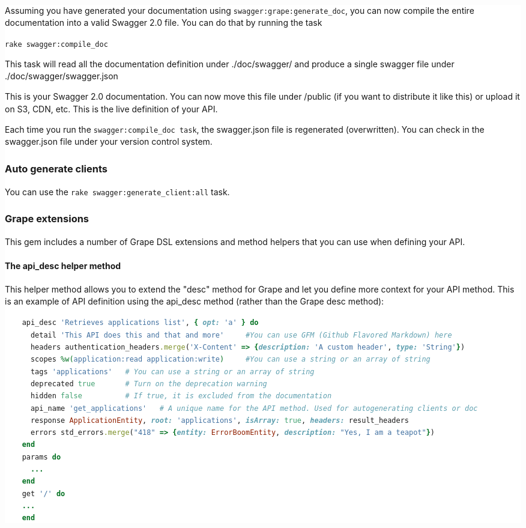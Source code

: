 Assuming you have generated your documentation using `swagger:grape:generate_doc`, you can now compile the entire documentation into a valid
Swagger 2.0 file. You can do that by running the task

```
rake swagger:compile_doc
```

This task will read all the documentation definition under ./doc/swagger/ and produce a single swagger file under ./doc/swagger/swagger.json

This is your Swagger 2.0 documentation. You can now move this file under /public (if you want to distribute it like this) or upload it
on S3, CDN, etc. This is the live definition of your API.

Each time you run the `swagger:compile_doc task`, the swagger.json file is regenerated (overwritten). You can check in the swagger.json file under your version control system.

### Auto generate clients

You can use the `rake swagger:generate_client:all` task.

### Grape extensions

This gem includes a number of Grape DSL extensions and method helpers that you can use when defining your API.

#### The api_desc helper method

This helper method allows you to extend the "desc" method for Grape and let you define more context for your API method. This is an example of API
definition using the api_desc method (rather than the Grape desc method):

```ruby
    api_desc 'Retrieves applications list', { opt: 'a' } do
      detail 'This API does this and that and more'     #You can use GFM (Github Flavored Markdown) here
      headers authentication_headers.merge('X-Content' => {description: 'A custom header', type: 'String'})
      scopes %w(application:read application:write)     #You can use a string or an array of string
      tags 'applications'   # You can use a string or an array of string
      deprecated true       # Turn on the deprecation warning
      hidden false          # If true, it is excluded from the documentation   
      api_name 'get_applications'   # A unique name for the API method. Used for autogenerating clients or doc
      response ApplicationEntity, root: 'applications', isArray: true, headers: result_headers  
      errors std_errors.merge("418" => {entity: ErrorBoomEntity, description: "Yes, I am a teapot"})
    end
    params do
      ...
    end
    get '/' do
    ...
    end
```
